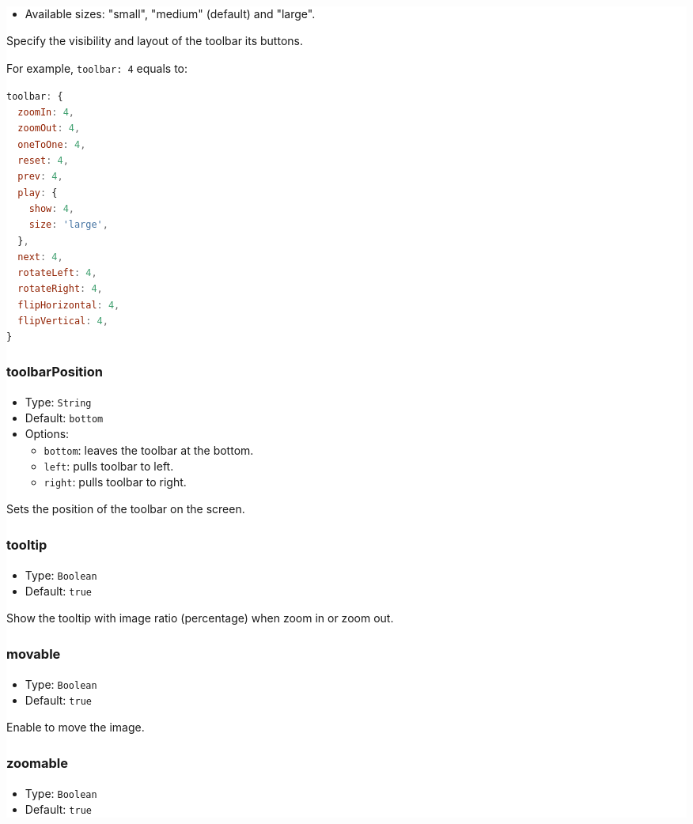   - Available sizes: "small", "medium" (default) and "large".

Specify the visibility and layout of the toolbar its buttons.

For example, `toolbar: 4` equals to:

```js
toolbar: {
  zoomIn: 4,
  zoomOut: 4,
  oneToOne: 4,
  reset: 4,
  prev: 4,
  play: {
    show: 4,
    size: 'large',
  },
  next: 4,
  rotateLeft: 4,
  rotateRight: 4,
  flipHorizontal: 4,
  flipVertical: 4,
}
```

### toolbarPosition

- Type: `String`
- Default: `bottom`
- Options:
  - `bottom`: leaves the toolbar at the bottom.
  - `left`: pulls toolbar to left.
  - `right`: pulls toolbar to right.

Sets the position of the toolbar on the screen.

### tooltip

- Type: `Boolean`
- Default: `true`

Show the tooltip with image ratio (percentage) when zoom in or zoom out.

### movable

- Type: `Boolean`
- Default: `true`

Enable to move the image.

### zoomable

- Type: `Boolean`
- Default: `true`
